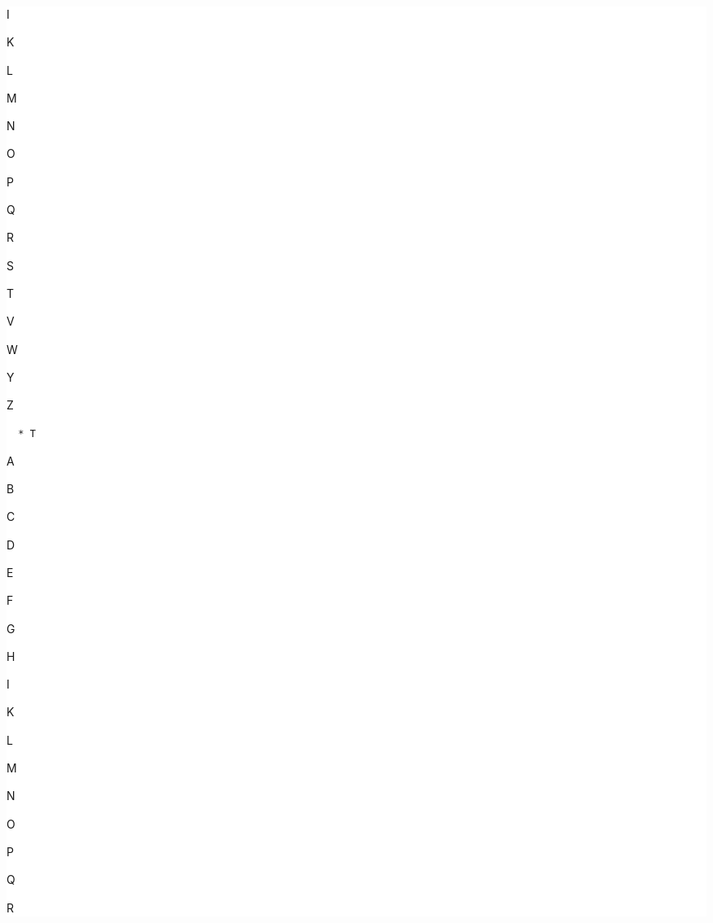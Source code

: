 I

K

L

M

N

O

P

Q

R

S

T

V

W

Y

Z

      * T

A

B

C

D

E

F

G

H

I

K

L

M

N

O

P

Q

R
